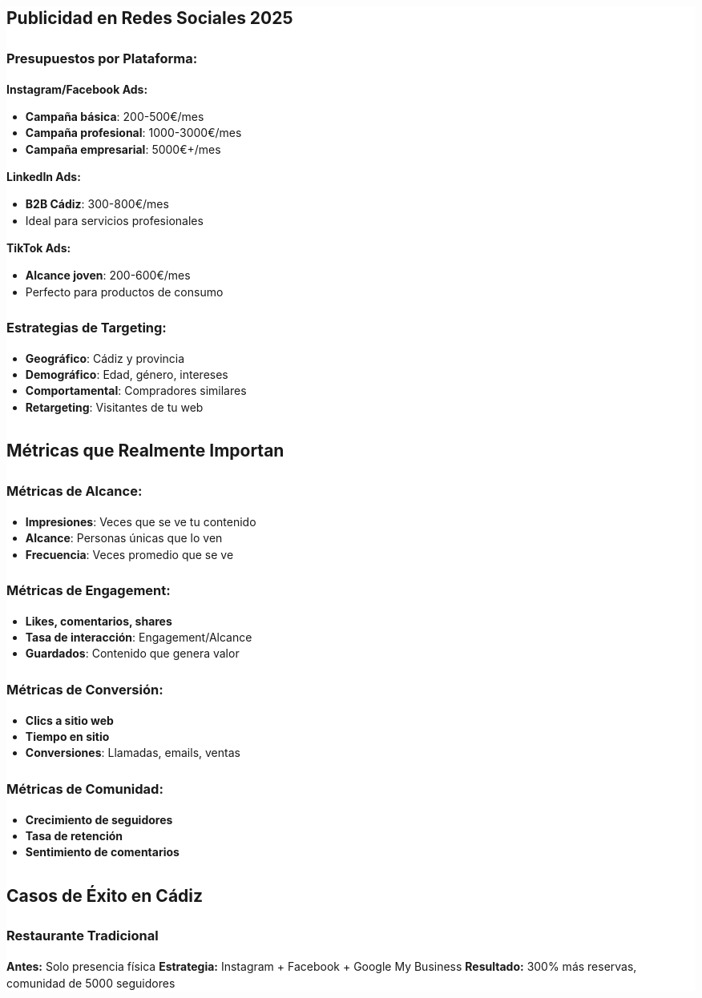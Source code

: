 ## Publicidad en Redes Sociales 2025

### Presupuestos por Plataforma:

**Instagram/Facebook Ads:**
- **Campaña básica**: 200-500€/mes
- **Campaña profesional**: 1000-3000€/mes
- **Campaña empresarial**: 5000€+/mes

**LinkedIn Ads:**
- **B2B Cádiz**: 300-800€/mes
- Ideal para servicios profesionales

**TikTok Ads:**
- **Alcance joven**: 200-600€/mes
- Perfecto para productos de consumo

### Estrategias de Targeting:
- **Geográfico**: Cádiz y provincia
- **Demográfico**: Edad, género, intereses
- **Comportamental**: Compradores similares
- **Retargeting**: Visitantes de tu web

## Métricas que Realmente Importan

### Métricas de Alcance:
- **Impresiones**: Veces que se ve tu contenido
- **Alcance**: Personas únicas que lo ven
- **Frecuencia**: Veces promedio que se ve

### Métricas de Engagement:
- **Likes, comentarios, shares**
- **Tasa de interacción**: Engagement/Alcance
- **Guardados**: Contenido que genera valor

### Métricas de Conversión:
- **Clics a sitio web**
- **Tiempo en sitio**
- **Conversiones**: Llamadas, emails, ventas

### Métricas de Comunidad:
- **Crecimiento de seguidores**
- **Tasa de retención**
- **Sentimiento de comentarios**

## Casos de Éxito en Cádiz

### Restaurante Tradicional
**Antes:** Solo presencia física
**Estrategia:** Instagram + Facebook + Google My Business
**Resultado:** 300% más reservas, comunidad de 5000 seguidores
